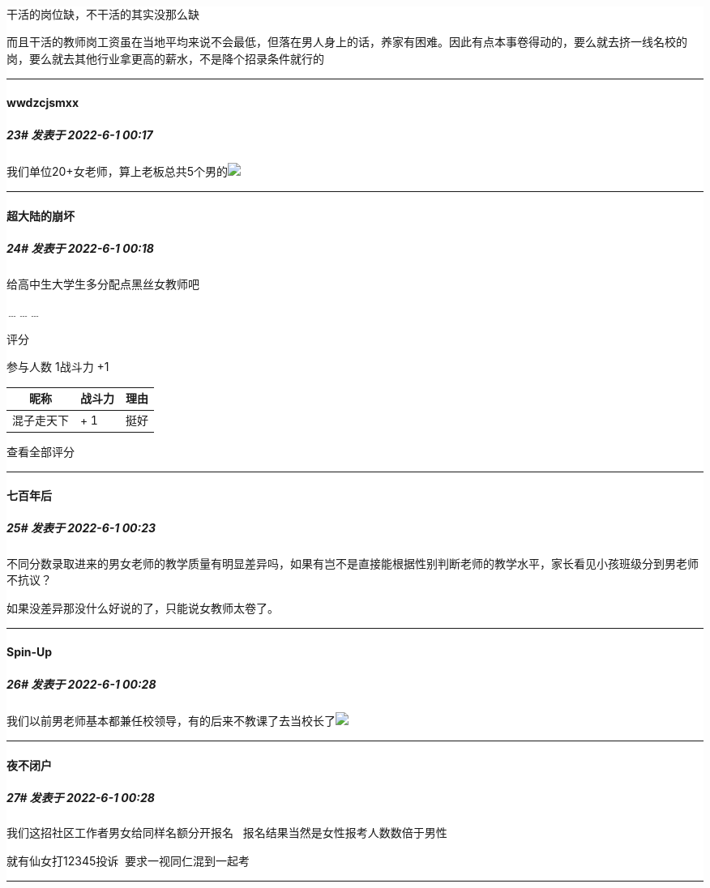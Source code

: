 干活的岗位缺，不干活的其实没那么缺

而且干活的教师岗工资虽在当地平均来说不会最低，但落在男人身上的话，养家有困难。因此有点本事卷得动的，要么就去挤一线名校的岗，要么就去其他行业拿更高的薪水，不是降个招录条件就行的

*****

####  wwdzcjsmxx  
##### 23#       发表于 2022-6-1 00:17

我们单位20+女老师，算上老板总共5个男的<img src="https://static.saraba1st.com/image/smiley/face2017/043.png" referrerpolicy="no-referrer">

*****

####  超大陆的崩坏  
##### 24#       发表于 2022-6-1 00:18

给高中生大学生多分配点黑丝女教师吧

﹍﹍﹍

评分

 参与人数 1战斗力 +1

|昵称|战斗力|理由|
|----|---|---|
| 混子走天下| + 1|挺好|

查看全部评分

*****

####  七百年后  
##### 25#       发表于 2022-6-1 00:23

不同分数录取进来的男女老师的教学质量有明显差异吗，如果有岂不是直接能根据性别判断老师的教学水平，家长看见小孩班级分到男老师不抗议？

如果没差异那没什么好说的了，只能说女教师太卷了。

*****

####  Spin-Up  
##### 26#       发表于 2022-6-1 00:28

我们以前男老师基本都兼任校领导，有的后来不教课了去当校长了<img src="https://static.saraba1st.com/image/smiley/face2017/002.png" referrerpolicy="no-referrer">

*****

####  夜不闭户  
##### 27#       发表于 2022-6-1 00:28

我们这招社区工作者男女给同样名额分开报名   报名结果当然是女性报考人数数倍于男性   

就有仙女打12345投诉  要求一视同仁混到一起考

*****
